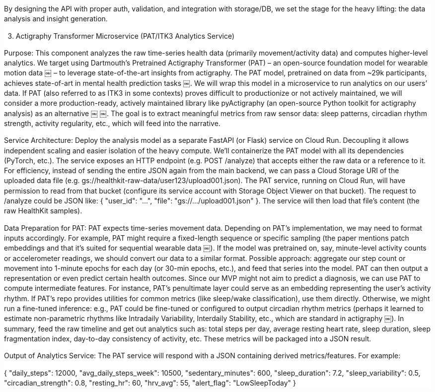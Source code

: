 By designing the API with proper auth, validation, and integration with storage/DB, we set the stage for the heavy lifting: the data analysis and insight generation.

3. Actigraphy Transformer Microservice (PAT/ITK3 Analytics Service)

Purpose: This component analyzes the raw time-series health data (primarily movement/activity data) and computes higher-level analytics. We target using Dartmouth’s Pretrained Actigraphy Transformer (PAT) – an open-source foundation model for wearable motion data ￼ – to leverage state-of-the-art insights from actigraphy. The PAT model, pretrained on data from ~29k participants, achieves state-of-art in mental health prediction tasks ￼. We will wrap this model in a microservice to run analytics on our users’ data. If PAT (also referred to as ITK3 in some contexts) proves difficult to productionize or not actively maintained, we will consider a more production-ready, actively maintained library like pyActigraphy (an open-source Python toolkit for actigraphy analysis) as an alternative ￼ ￼. The goal is to extract meaningful metrics from raw sensor data: sleep patterns, circadian rhythm strength, activity regularity, etc., which will feed into the narrative.

Service Architecture: Deploy the analysis model as a separate FastAPI (or Flask) service on Cloud Run. Decoupling it allows independent scaling and easier isolation of the heavy compute. We’ll containerize the PAT model with all its dependencies (PyTorch, etc.). The service exposes an HTTP endpoint (e.g. POST /analyze) that accepts either the raw data or a reference to it. For efficiency, instead of sending the entire JSON again from the main backend, we can pass a Cloud Storage URI of the uploaded data file (e.g. gs://healthkit-raw-data/user123/upload001.json). The PAT service, running on Cloud Run, will have permission to read from that bucket (configure its service account with Storage Object Viewer on that bucket). The request to /analyze could be JSON like: { "user_id": "...", "file": "gs://.../upload001.json" }. The service will then load that file’s content (the raw HealthKit samples).

Data Preparation for PAT: PAT expects time-series movement data. Depending on PAT’s implementation, we may need to format inputs accordingly. For example, PAT might require a fixed-length sequence or specific sampling (the paper mentions patch embeddings and that it’s suited for sequential wearable data ￼). If the model was pretrained on, say, minute-level activity counts or accelerometer readings, we should convert our data to a similar format. Possible approach: aggregate our step count or movement into 1-minute epochs for each day (or 30-min epochs, etc.), and feed that series into the model. PAT can then output a representation or even predict certain health outcomes. Since our MVP might not aim to predict a diagnosis, we can use PAT to compute intermediate features. For instance, PAT’s penultimate layer could serve as an embedding representing the user’s activity rhythm. If PAT’s repo provides utilities for common metrics (like sleep/wake classification), use them directly. Otherwise, we might run a fine-tuned inference: e.g., PAT could be fine-tuned or configured to output circadian rhythm metrics (perhaps it learned to estimate non-parametric rhythms like Intradaily Variability, Interdaily Stability, etc., which are standard in actigraphy ￼). In summary, feed the raw timeline and get out analytics such as: total steps per day, average resting heart rate, sleep duration, sleep fragmentation index, day-to-day consistency of activity, etc. These metrics will be packaged into a JSON result.

Output of Analytics Service: The PAT service will respond with a JSON containing derived metrics/features. For example:

{
  "daily_steps": 12000,
  "avg_daily_steps_week": 10500,
  "sedentary_minutes": 600,
  "sleep_duration": 7.2,
  "sleep_variability": 0.5,
  "circadian_strength": 0.8,
  "resting_hr": 60,
  "hrv_avg": 55,
  "alert_flag": "LowSleepToday"
}
